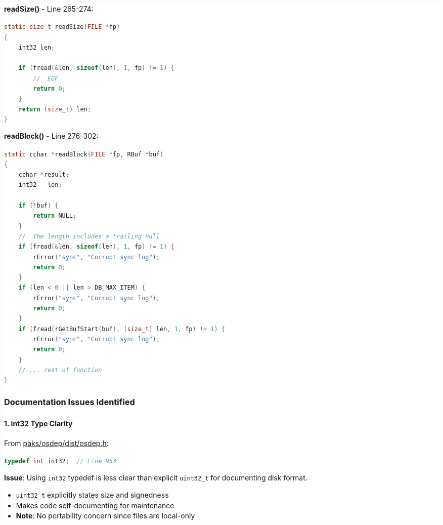 **readSize()** - Line 265-274:
```c
static size_t readSize(FILE *fp)
{
    int32 len;

    if (fread(&len, sizeof(len), 1, fp) != 1) {
        //  EOF
        return 0;
    }
    return (size_t) len;
}
```

**readBlock()** - Line 276-302:
```c
static cchar *readBlock(FILE *fp, RBuf *buf)
{
    cchar *result;
    int32   len;

    if (!buf) {
        return NULL;
    }
    //  The length includes a trailing null
    if (fread(&len, sizeof(len), 1, fp) != 1) {
        rError("sync", "Corrupt sync log");
        return 0;
    }
    if (len < 0 || len > DB_MAX_ITEM) {
        rError("sync", "Corrupt sync log");
        return 0;
    }
    if (fread(rGetBufStart(buf), (size_t) len, 1, fp) != 1) {
        rError("sync", "Corrupt sync log");
        return 0;
    }
    // ... rest of function
}
```

### Documentation Issues Identified

#### 1. **int32 Type Clarity**

From [paks/osdep/dist/osdep.h](../../../paks/osdep/dist/osdep.h):
```c
typedef int int32;  // Line 953
```

**Issue**: Using `int32` typedef is less clear than explicit `uint32_t` for documenting disk format.
- `uint32_t` explicitly states size and signedness
- Makes code self-documenting for maintenance
- **Note**: No portability concern since files are local-only
